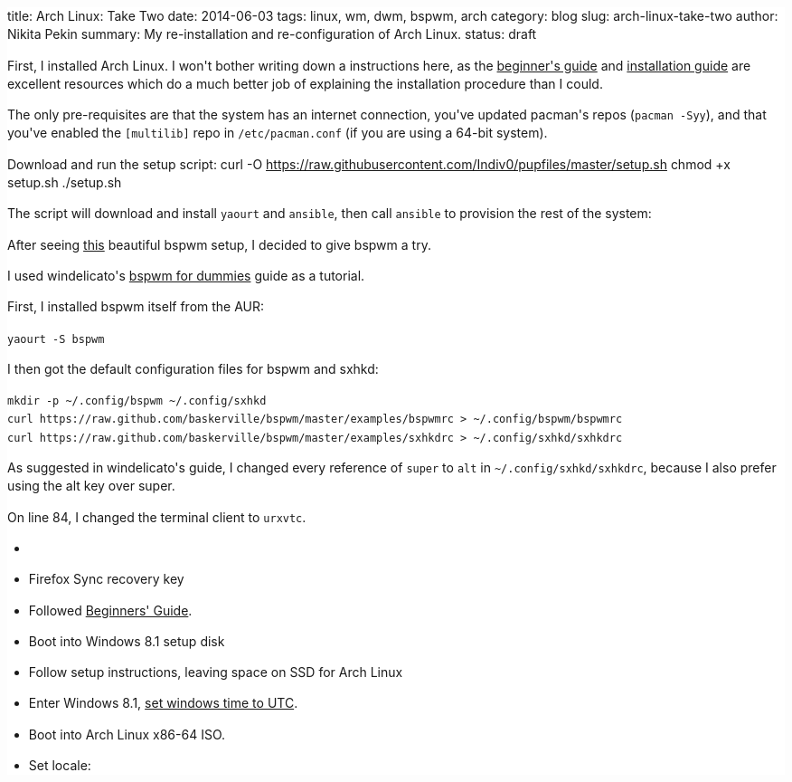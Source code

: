 title: Arch Linux: Take Two
date: 2014-06-03
tags: linux, wm, dwm, bspwm, arch
category: blog
slug: arch-linux-take-two
author: Nikita Pekin
summary: My re-installation and re-configuration of Arch Linux.
status: draft

First, I installed Arch Linux.
I won't bother writing down a instructions here, as the [beginner's guide](https://wiki.archlinux.org/index.php/beginners%27_guide) and [installation guide](https://wiki.archlinux.org/index.php/Installation_guide) are excellent resources which do a much better job of explaining the installation procedure than I could.

The only pre-requisites are that the system has an internet connection, you've updated pacman's repos (`pacman -Syy`), and that you've enabled the `[multilib]` repo in `/etc/pacman.conf` (if you are using a 64-bit system).

Download and run the setup script:
    curl -O https://raw.githubusercontent.com/Indiv0/pupfiles/master/setup.sh
    chmod +x setup.sh
    ./setup.sh

The script will download and install `yaourt` and `ansible`, then call `ansible` to provision the rest of the system:



After seeing [this](http://www.reddit.com/r/unixporn/comments/204zd1/archbspwm_fresh_and_simple/) beautiful bspwm setup, I decided to give bspwm a try.

I used windelicato's [bspwm for dummies](https://github.com/windelicato/dotfiles/wiki/bspwm-for-dummies) guide as a tutorial.

First, I installed bspwm itself from the AUR:

    yaourt -S bspwm

I then got the default configuration files for bspwm and sxhkd:

    mkdir -p ~/.config/bspwm ~/.config/sxhkd
    curl https://raw.github.com/baskerville/bspwm/master/examples/bspwmrc > ~/.config/bspwm/bspwmrc
    curl https://raw.github.com/baskerville/bspwm/master/examples/sxhkdrc > ~/.config/sxhkd/sxhkdrc

As suggested in windelicato's guide, I changed every reference of `super` to `alt` in `~/.config/sxhkd/sxhkdrc`, because I also prefer using the alt key over super.

On line 84, I changed the terminal client to `urxvtc`.

* 
* Firefox Sync recovery key


* Followed [Beginners' Guide](https://wiki.archlinux.org/index.php/beginners'_guide).
* Boot into Windows 8.1 setup disk
* Follow setup instructions, leaving space on SSD for Arch Linux
* Enter Windows 8.1, [set windows time to UTC](https://wiki.archlinux.org/index.php/Time#UTC_in_Windows).
* Boot into Arch Linux x86-64 ISO.
* Set locale:
